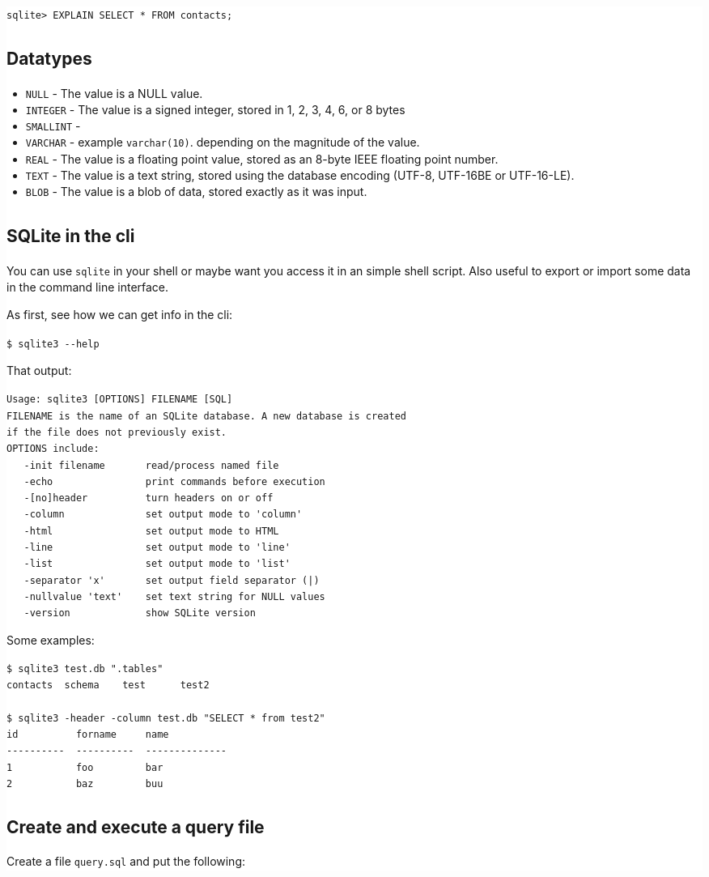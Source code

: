     sqlite> EXPLAIN SELECT * FROM contacts;

## Datatypes

- `NULL` - The value is a NULL value.
- `INTEGER` - The value is a signed integer, stored in 1, 2, 3, 4, 6, or 8 bytes
- `SMALLINT` -
- `VARCHAR` - example `varchar(10)`. depending on the magnitude of the value.
- `REAL` - The value is a floating point value, stored as an 8-byte IEEE floating point number.
- `TEXT` - The value is a text string, stored using the database encoding (UTF-8, UTF-16BE or UTF-16-LE).
- `BLOB` - The value is a blob of data, stored exactly as it was input.

## SQLite in the cli

You can use `sqlite` in your shell or maybe want you access it in an
simple shell script. Also useful to export or import some data in the
command line interface.

As first, see how we can get info in the cli:

    $ sqlite3 --help

That output:

    Usage: sqlite3 [OPTIONS] FILENAME [SQL]
    FILENAME is the name of an SQLite database. A new database is created
    if the file does not previously exist.
    OPTIONS include:
       -init filename       read/process named file
       -echo                print commands before execution
       -[no]header          turn headers on or off
       -column              set output mode to 'column'
       -html                set output mode to HTML
       -line                set output mode to 'line'
       -list                set output mode to 'list'
       -separator 'x'       set output field separator (|)
       -nullvalue 'text'    set text string for NULL values
       -version             show SQLite version

Some examples:

    $ sqlite3 test.db ".tables"
    contacts  schema    test      test2

    $ sqlite3 -header -column test.db "SELECT * from test2"
    id          forname     name          
    ----------  ----------  --------------
    1           foo         bar
    2           baz         buu

## Create and execute a query file

Create a file `query.sql` and put the following:
